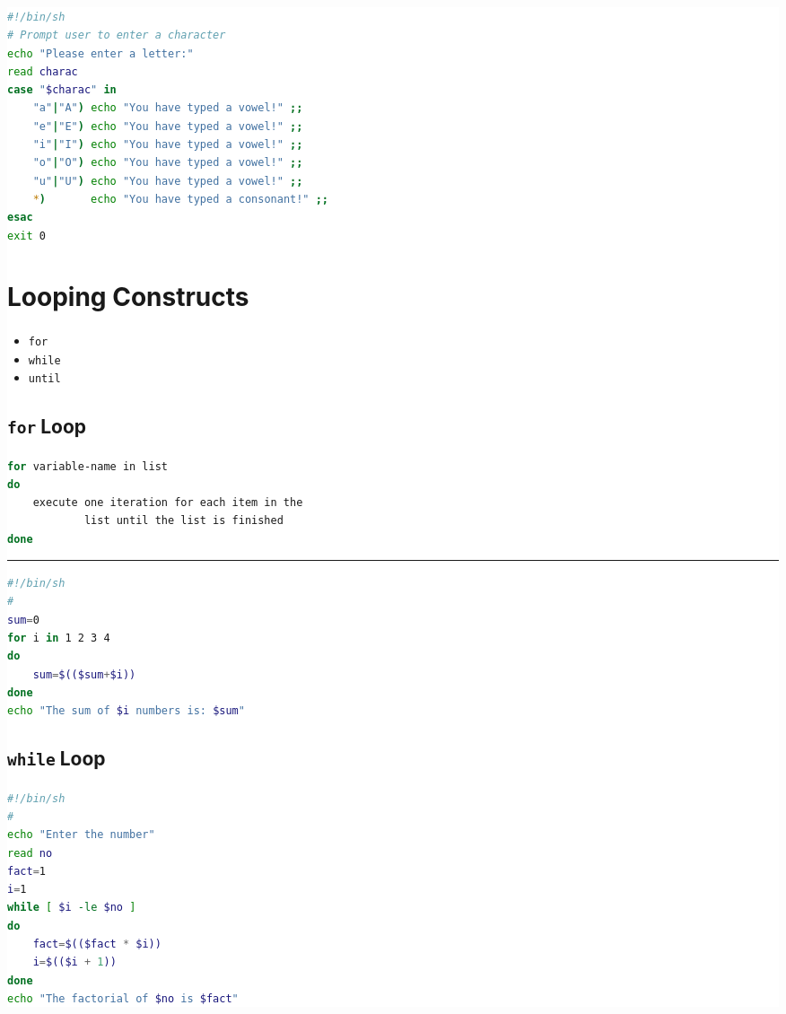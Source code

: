 ```bash
#!/bin/sh
# Prompt user to enter a character
echo "Please enter a letter:"
read charac
case "$charac" in
    "a"|"A") echo "You have typed a vowel!" ;;
    "e"|"E") echo "You have typed a vowel!" ;;
    "i"|"I") echo "You have typed a vowel!" ;;
    "o"|"O") echo "You have typed a vowel!" ;;
    "u"|"U") echo "You have typed a vowel!" ;;
    *)       echo "You have typed a consonant!" ;;
esac
exit 0
```

# Looping Constructs

*   `for`
*   `while`
*   `until`

## `for` Loop

```bash
for variable-name in list
do
    execute one iteration for each item in the
            list until the list is finished
done
```

---

```bash
#!/bin/sh
#
sum=0
for i in 1 2 3 4
do
    sum=$(($sum+$i))
done
echo "The sum of $i numbers is: $sum"
```

## `while` Loop

```bash
#!/bin/sh
#
echo "Enter the number"
read no
fact=1
i=1
while [ $i -le $no ]
do
    fact=$(($fact * $i))
    i=$(($i + 1))
done
echo "The factorial of $no is $fact"
```
